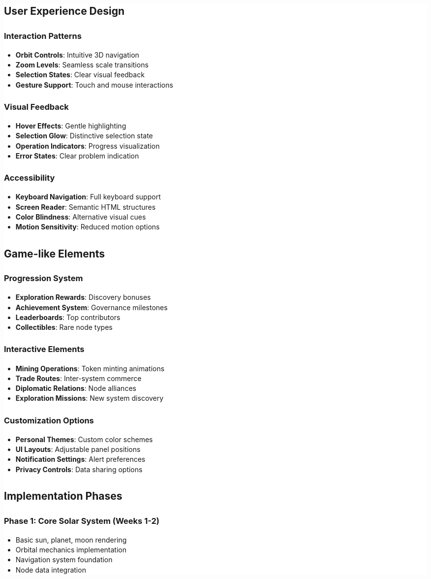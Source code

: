 ## User Experience Design

### Interaction Patterns
- **Orbit Controls**: Intuitive 3D navigation
- **Zoom Levels**: Seamless scale transitions
- **Selection States**: Clear visual feedback
- **Gesture Support**: Touch and mouse interactions

### Visual Feedback
- **Hover Effects**: Gentle highlighting
- **Selection Glow**: Distinctive selection state
- **Operation Indicators**: Progress visualization
- **Error States**: Clear problem indication

### Accessibility
- **Keyboard Navigation**: Full keyboard support
- **Screen Reader**: Semantic HTML structures
- **Color Blindness**: Alternative visual cues
- **Motion Sensitivity**: Reduced motion options

## Game-like Elements

### Progression System
- **Exploration Rewards**: Discovery bonuses
- **Achievement System**: Governance milestones
- **Leaderboards**: Top contributors
- **Collectibles**: Rare node types

### Interactive Elements
- **Mining Operations**: Token minting animations
- **Trade Routes**: Inter-system commerce
- **Diplomatic Relations**: Node alliances
- **Exploration Missions**: New system discovery

### Customization Options
- **Personal Themes**: Custom color schemes
- **UI Layouts**: Adjustable panel positions
- **Notification Settings**: Alert preferences
- **Privacy Controls**: Data sharing options

## Implementation Phases

### Phase 1: Core Solar System (Weeks 1-2)
- Basic sun, planet, moon rendering
- Orbital mechanics implementation
- Navigation system foundation
- Node data integration

